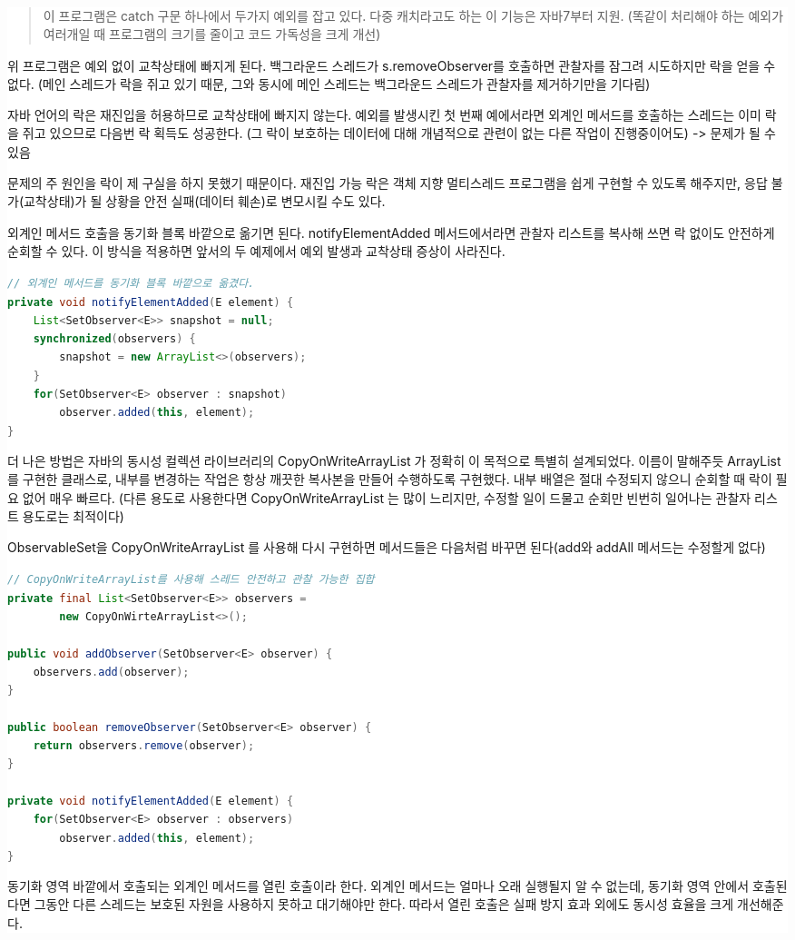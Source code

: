 > 이 프로그램은 catch 구문 하나에서 두가지 예외를 잡고 있다. 다중 캐치라고도 하는 이 기능은 자바7부터 지원. (똑같이 처리해야 하는 예외가 여러개일 때 프로그램의 크기를 줄이고 코드 가독성을 크게 개선)

위 프로그램은 예외 없이 교착상태에 빠지게 된다. 백그라운드 스레드가 s.removeObserver를 호출하면 관찰자를 잠그려 시도하지만 락을 얻을 수 없다. (메인 스레드가 락을 쥐고 있기 때문, 그와 동시에 메인 스레드는 백그라운드 스레드가 관찰자를 제거하기만을 기다림) 


자바 언어의 락은 재진입을 허용하므로 교착상태에 빠지지 않는다. 예외를 발생시킨 첫 번째 예에서라면 외계인 메서드를 호출하는 스레드는 이미 락을 쥐고 있으므로 다음번 락 획득도 성공한다. (그 락이 보호하는 데이터에 대해 개념적으로 관련이 없는 다른 작업이 진행중이어도) -> 문제가 될 수 있음

문제의 주 원인을 락이 제 구실을 하지 못했기 때문이다. 재진입 가능 락은 객체 지향 멀티스레드 프로그램을 쉽게 구현할 수 있도록 해주지만, 응답 불가(교착상태)가 될 상황을 안전 실패(데이터 훼손)로 변모시킬 수도 있다.


외계인 메서드 호출을 동기화 블록 바깥으로 옮기면 된다. notifyElementAdded 메서드에서라면 관찰자 리스트를 복사해 쓰면 락 없이도 안전하게 순회할 수 있다. 이 방식을 적용하면 앞서의 두 예제에서 예외 발생과 교착상태 증상이 사라진다.

```java
// 외계인 메서드를 동기화 블록 바깥으로 옮겼다.
private void notifyElementAdded(E element) {
	List<SetObserver<E>> snapshot = null;
	synchronized(observers) {
		snapshot = new ArrayList<>(observers);
	}
	for(SetObserver<E> observer : snapshot)
		observer.added(this, element);
}
```

더 나은 방법은 자바의 동시성 컬렉션 라이브러리의  CopyOnWriteArrayList 가 정확히 이 목적으로 특별히 설계되었다. 이름이 말해주듯 ArrayList를 구현한 클래스로, 내부를 변경하는 작업은 항상 깨끗한 복사본을 만들어 수행하도록 구현했다. 내부 배열은 절대 수정되지 않으니 순회할 때 락이 필요 없어 매우 빠르다. (다른 용도로 사용한다면 CopyOnWriteArrayList 는 많이 느리지만, 수정할 일이 드물고 순회만 빈번히 일어나는 관찰자 리스트 용도로는 최적이다)


ObservableSet을 CopyOnWriteArrayList 를 사용해 다시 구현하면 메서드들은 다음처럼 바꾸면 된다(add와 addAll 메서드는 수정할게 없다)

```java
// CopyOnWriteArrayList를 사용해 스레드 안전하고 관찰 가능한 집합
private final List<SetObserver<E>> observers = 
		new CopyOnWirteArrayList<>();

public void addObserver(SetObserver<E> observer) {
	observers.add(observer);
}

public boolean removeObserver(SetObserver<E> observer) {
	return observers.remove(observer);
}

private void notifyElementAdded(E element) {
	for(SetObserver<E> observer : observers)
		observer.added(this, element);
}
```

동기화 영역 바깥에서 호출되는 외계인 메서드를 열린 호출이라 한다. 외계인 메서드는 얼마나 오래 실행될지 알 수 없는데, 동기화 영역 안에서 호출된다면 그동안 다른 스레드는 보호된 자원을 사용하지 못하고 대기해야만 한다. 따라서 열린 호출은 실패 방지 효과 외에도 동시성 효율을 크게 개선해준다.
